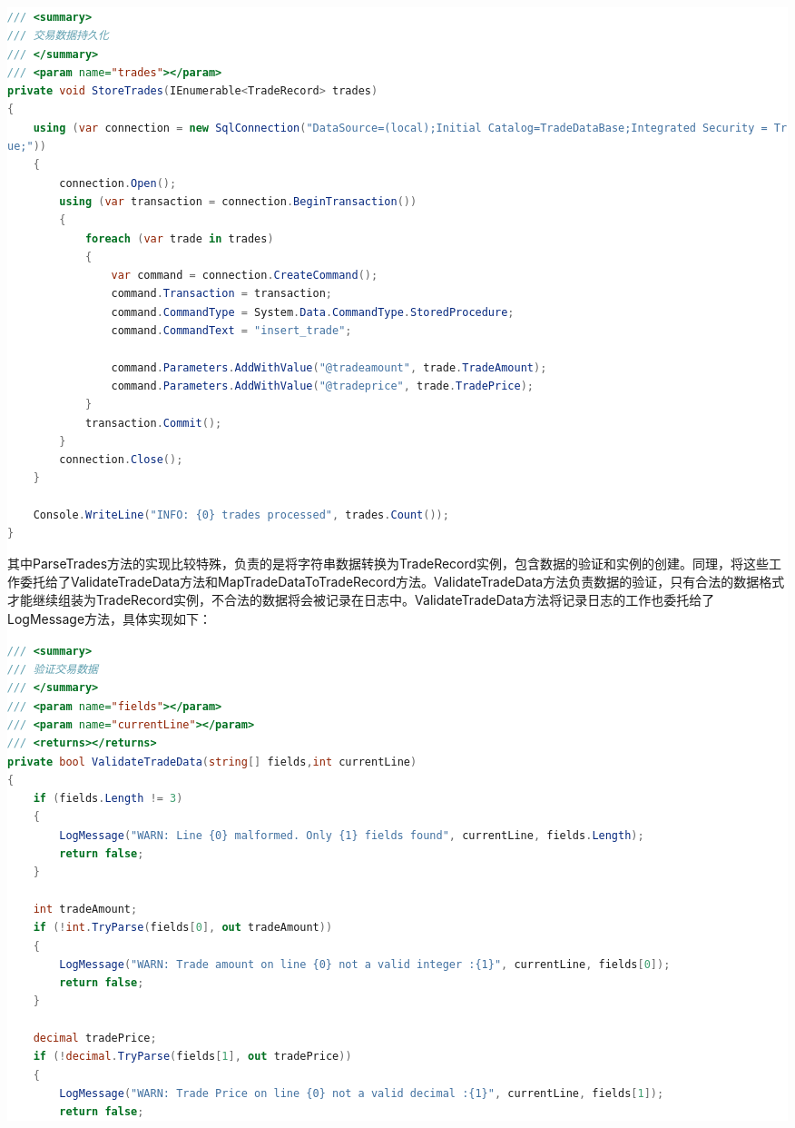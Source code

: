 ```c#
/// <summary>
/// 交易数据持久化
/// </summary>
/// <param name="trades"></param>
private void StoreTrades(IEnumerable<TradeRecord> trades)
{
    using (var connection = new SqlConnection("DataSource=(local);Initial Catalog=TradeDataBase;Integrated Security = True;"))
    {
        connection.Open();
        using (var transaction = connection.BeginTransaction())
        {
            foreach (var trade in trades)
            {
                var command = connection.CreateCommand();
                command.Transaction = transaction;
                command.CommandType = System.Data.CommandType.StoredProcedure;
                command.CommandText = "insert_trade";

                command.Parameters.AddWithValue("@tradeamount", trade.TradeAmount);
                command.Parameters.AddWithValue("@tradeprice", trade.TradePrice);
            }
            transaction.Commit();
        }
        connection.Close();
    }

    Console.WriteLine("INFO: {0} trades processed", trades.Count());
}
```

其中ParseTrades方法的实现比较特殊，负责的是将字符串数据转换为TradeRecord实例，包含数据的验证和实例的创建。同理，将这些工作委托给了ValidateTradeData方法和MapTradeDataToTradeRecord方法。ValidateTradeData方法负责数据的验证，只有合法的数据格式才能继续组装为TradeRecord实例，不合法的数据将会被记录在日志中。ValidateTradeData方法将记录日志的工作也委托给了LogMessage方法，具体实现如下：

```c#
/// <summary>
/// 验证交易数据
/// </summary>
/// <param name="fields"></param>
/// <param name="currentLine"></param>
/// <returns></returns>
private bool ValidateTradeData(string[] fields,int currentLine)
{
    if (fields.Length != 3)
    {
        LogMessage("WARN: Line {0} malformed. Only {1} fields found", currentLine, fields.Length);
        return false;
    }

    int tradeAmount;
    if (!int.TryParse(fields[0], out tradeAmount))
    {
        LogMessage("WARN: Trade amount on line {0} not a valid integer :{1}", currentLine, fields[0]);
        return false;
    }

    decimal tradePrice;
    if (!decimal.TryParse(fields[1], out tradePrice))
    {
        LogMessage("WARN: Trade Price on line {0} not a valid decimal :{1}", currentLine, fields[1]);
        return false;
```